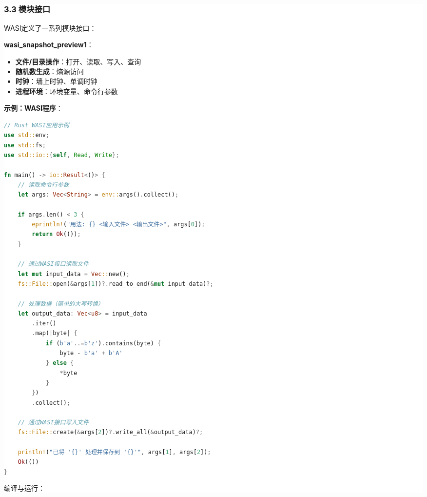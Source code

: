 ### 3.3 模块接口

WASI定义了一系列模块接口：

**wasi_snapshot_preview1**：

- **文件/目录操作**：打开、读取、写入、查询
- **随机数生成**：熵源访问
- **时钟**：墙上时钟、单调时钟
- **进程环境**：环境变量、命令行参数

**示例：WASI程序**：

```rust
// Rust WASI应用示例
use std::env;
use std::fs;
use std::io::{self, Read, Write};

fn main() -> io::Result<()> {
    // 读取命令行参数
    let args: Vec<String> = env::args().collect();
    
    if args.len() < 3 {
        eprintln!("用法: {} <输入文件> <输出文件>", args[0]);
        return Ok(());
    }
    
    // 通过WASI接口读取文件
    let mut input_data = Vec::new();
    fs::File::open(&args[1])?.read_to_end(&mut input_data)?;
    
    // 处理数据（简单的大写转换）
    let output_data: Vec<u8> = input_data
        .iter()
        .map(|byte| {
            if (b'a'..=b'z').contains(byte) {
                byte - b'a' + b'A'
            } else {
                *byte
            }
        })
        .collect();
    
    // 通过WASI接口写入文件
    fs::File::create(&args[2])?.write_all(&output_data)?;
    
    println!("已将 '{}' 处理并保存到 '{}'", args[1], args[2]);
    Ok(())
}
```

编译与运行：
